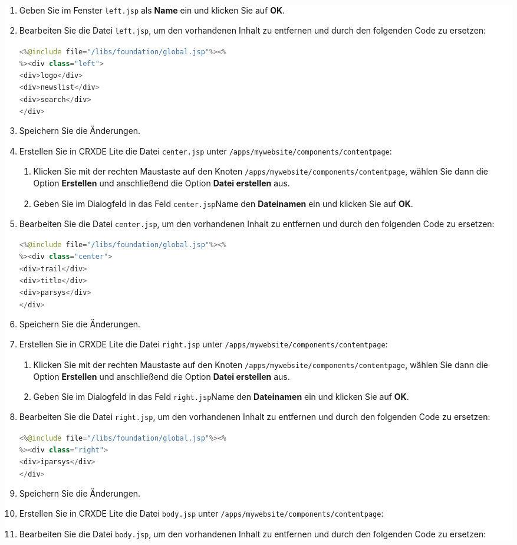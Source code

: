    1. Geben Sie im Fenster `left.jsp` als **Name** ein und klicken Sie auf **OK**.

1. Bearbeiten Sie die Datei `left.jsp`, um den vorhandenen Inhalt zu entfernen und durch den folgenden Code zu ersetzen:

   ```java
   <%@include file="/libs/foundation/global.jsp"%><%
   %><div class="left">
   <div>logo</div>
   <div>newslist</div>
   <div>search</div>
   </div>
   ```

1. Speichern Sie die Änderungen.
1. Erstellen Sie in CRXDE Lite die Datei `center.jsp` unter `/apps/mywebsite/components/contentpage`:

   1. Klicken Sie mit der rechten Maustaste auf den Knoten `/apps/mywebsite/components/contentpage`, wählen Sie dann die Option **Erstellen** und anschließend die Option **Datei erstellen** aus.

   1. Geben Sie im Dialogfeld in das Feld `center.jsp`Name den **Dateinamen** ein und klicken Sie auf **OK**.

1. Bearbeiten Sie die Datei `center.jsp`, um den vorhandenen Inhalt zu entfernen und durch den folgenden Code zu ersetzen:

   ```java
   <%@include file="/libs/foundation/global.jsp"%><%
   %><div class="center">
   <div>trail</div>
   <div>title</div>
   <div>parsys</div>
   </div>
   ```

1. Speichern Sie die Änderungen.
1. Erstellen Sie in CRXDE Lite die Datei `right.jsp` unter `/apps/mywebsite/components/contentpage`:

   1. Klicken Sie mit der rechten Maustaste auf den Knoten `/apps/mywebsite/components/contentpage`, wählen Sie dann die Option **Erstellen** und anschließend die Option **Datei erstellen** aus.

   1. Geben Sie im Dialogfeld in das Feld `right.jsp`Name den **Dateinamen** ein und klicken Sie auf **OK**.

1. Bearbeiten Sie die Datei `right.jsp`, um den vorhandenen Inhalt zu entfernen und durch den folgenden Code zu ersetzen:

   ```java
   <%@include file="/libs/foundation/global.jsp"%><%
   %><div class="right">
   <div>iparsys</div>
   </div>
   ```

1. Speichern Sie die Änderungen.
1. Erstellen Sie in CRXDE Lite die Datei `body.jsp` unter `/apps/mywebsite/components/contentpage`:
1. Bearbeiten Sie die Datei `body.jsp`, um den vorhandenen Inhalt zu entfernen und durch den folgenden Code zu ersetzen:
